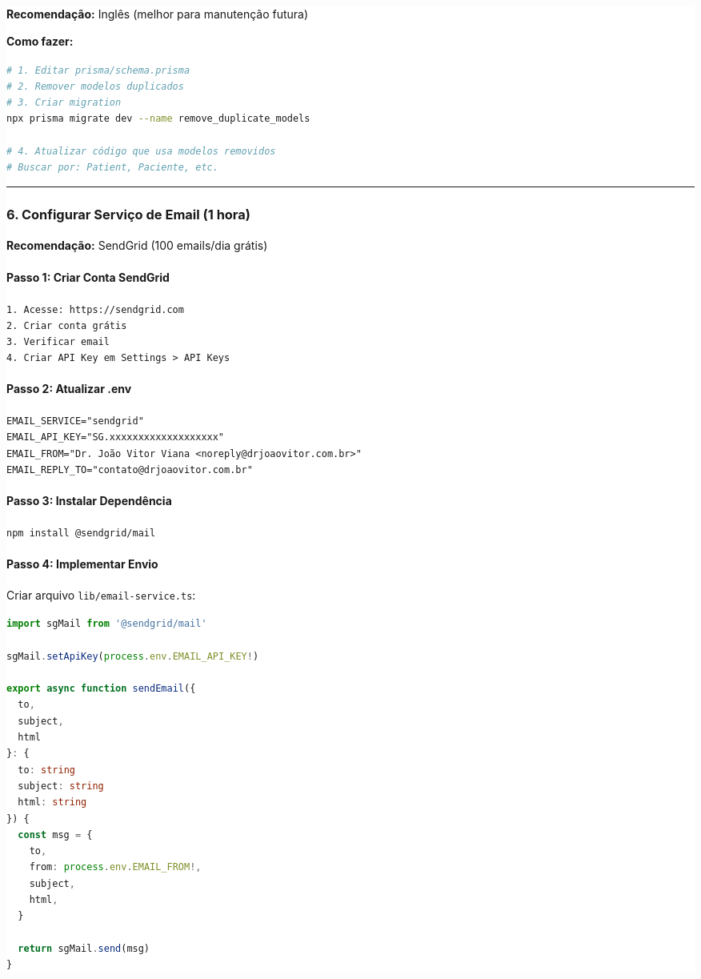 **Recomendação:** Inglês (melhor para manutenção futura)

**Como fazer:**
```bash
# 1. Editar prisma/schema.prisma
# 2. Remover modelos duplicados
# 3. Criar migration
npx prisma migrate dev --name remove_duplicate_models

# 4. Atualizar código que usa modelos removidos
# Buscar por: Patient, Paciente, etc.
```

---

### 6. Configurar Serviço de Email (1 hora)

**Recomendação:** SendGrid (100 emails/dia grátis)

#### Passo 1: Criar Conta SendGrid
```
1. Acesse: https://sendgrid.com
2. Criar conta grátis
3. Verificar email
4. Criar API Key em Settings > API Keys
```

#### Passo 2: Atualizar .env
```env
EMAIL_SERVICE="sendgrid"
EMAIL_API_KEY="SG.xxxxxxxxxxxxxxxxxxx"
EMAIL_FROM="Dr. João Vitor Viana <noreply@drjoaovitor.com.br>"
EMAIL_REPLY_TO="contato@drjoaovitor.com.br"
```

#### Passo 3: Instalar Dependência
```bash
npm install @sendgrid/mail
```

#### Passo 4: Implementar Envio
Criar arquivo `lib/email-service.ts`:
```typescript
import sgMail from '@sendgrid/mail'

sgMail.setApiKey(process.env.EMAIL_API_KEY!)

export async function sendEmail({
  to,
  subject,
  html
}: {
  to: string
  subject: string
  html: string
}) {
  const msg = {
    to,
    from: process.env.EMAIL_FROM!,
    subject,
    html,
  }

  return sgMail.send(msg)
}
```
